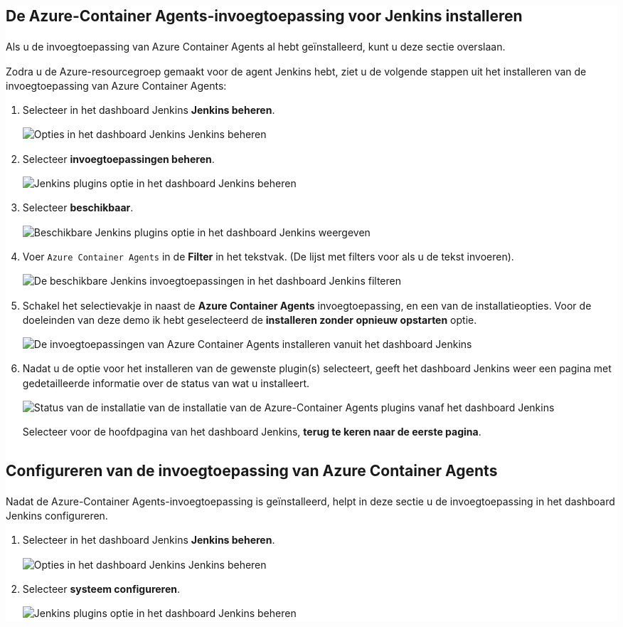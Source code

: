 ## <a name="install-the-azure-container-agents-plugin-for-jenkins"></a>De Azure-Container Agents-invoegtoepassing voor Jenkins installeren

Als u de invoegtoepassing van Azure Container Agents al hebt geïnstalleerd, kunt u deze sectie overslaan.

Zodra u de Azure-resourcegroep gemaakt voor de agent Jenkins hebt, ziet u de volgende stappen uit het installeren van de invoegtoepassing van Azure Container Agents:

1. Selecteer in het dashboard Jenkins **Jenkins beheren**.

    ![Opties in het dashboard Jenkins Jenkins beheren](./media/azure-container-agents-plugin-run-container-as-an-agent/jenkins-dashboard-manage-jenkins.png)

1. Selecteer **invoegtoepassingen beheren**.

    ![Jenkins plugins optie in het dashboard Jenkins beheren](./media/azure-container-agents-plugin-run-container-as-an-agent/jenkins-dashboard-manage-plugins.png)

1. Selecteer **beschikbaar**.

    ![Beschikbare Jenkins plugins optie in het dashboard Jenkins weergeven](./media/azure-container-agents-plugin-run-container-as-an-agent/jenkins-dashboard-view-available-plugins.png)

1. Voer `Azure Container Agents` in de **Filter** in het tekstvak. (De lijst met filters voor als u de tekst invoeren).

    ![De beschikbare Jenkins invoegtoepassingen in het dashboard Jenkins filteren](./media/azure-container-agents-plugin-run-container-as-an-agent/jenkins-dashboard-filter-available-plugins.png)

1. Schakel het selectievakje in naast de **Azure Container Agents** invoegtoepassing, en een van de installatieopties. Voor de doeleinden van deze demo ik hebt geselecteerd de **installeren zonder opnieuw opstarten** optie.

    ![De invoegtoepassingen van Azure Container Agents installeren vanuit het dashboard Jenkins](./media/azure-container-agents-plugin-run-container-as-an-agent/jenkins-dashboard-install-aks-agent-plugin.png)

1.  Nadat u de optie voor het installeren van de gewenste plugin(s) selecteert, geeft het dashboard Jenkins weer een pagina met gedetailleerde informatie over de status van wat u installeert.

    ![Status van de installatie van de installatie van de Azure-Container Agents plugins vanaf het dashboard Jenkins](./media/azure-container-agents-plugin-run-container-as-an-agent/jenkins-dashboard-install-aks-agent-plugin-confirmation.png)

    Selecteer voor de hoofdpagina van het dashboard Jenkins, **terug te keren naar de eerste pagina**.

## <a name="configure-the-azure-container-agents-plugin"></a>Configureren van de invoegtoepassing van Azure Container Agents

Nadat de Azure-Container Agents-invoegtoepassing is geïnstalleerd, helpt in deze sectie u de invoegtoepassing in het dashboard Jenkins configureren.

1. Selecteer in het dashboard Jenkins **Jenkins beheren**.

    ![Opties in het dashboard Jenkins Jenkins beheren](./media/azure-container-agents-plugin-run-container-as-an-agent/jenkins-dashboard-manage-jenkins.png)

1. Selecteer **systeem configureren**.

    ![Jenkins plugins optie in het dashboard Jenkins beheren](./media/azure-container-agents-plugin-run-container-as-an-agent/jenkins-dashboard-configure-system.png)
